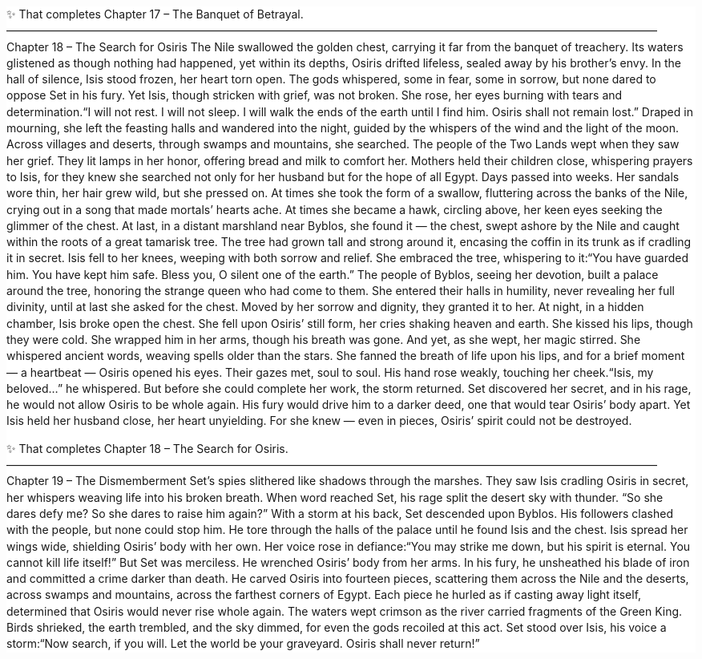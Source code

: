 ✨ That completes Chapter 17 – The Banquet of Betrayal.
——————————————————————————————————————————————————————————
Chapter 18 – The Search for Osiris
The Nile swallowed the golden chest, carrying it far from the banquet of treachery. Its waters glistened as though nothing had happened, yet within its depths, Osiris drifted lifeless, sealed away by his brother’s envy.
In the hall of silence, Isis stood frozen, her heart torn open. The gods whispered, some in fear, some in sorrow, but none dared to oppose Set in his fury. Yet Isis, though stricken with grief, was not broken.
She rose, her eyes burning with tears and determination.“I will not rest. I will not sleep. I will walk the ends of the earth until I find him. Osiris shall not remain lost.”
Draped in mourning, she left the feasting halls and wandered into the night, guided by the whispers of the wind and the light of the moon. Across villages and deserts, through swamps and mountains, she searched.
The people of the Two Lands wept when they saw her grief. They lit lamps in her honor, offering bread and milk to comfort her. Mothers held their children close, whispering prayers to Isis, for they knew she searched not only for her husband but for the hope of all Egypt.
Days passed into weeks. Her sandals wore thin, her hair grew wild, but she pressed on. At times she took the form of a swallow, fluttering across the banks of the Nile, crying out in a song that made mortals’ hearts ache. At times she became a hawk, circling above, her keen eyes seeking the glimmer of the chest.
At last, in a distant marshland near Byblos, she found it — the chest, swept ashore by the Nile and caught within the roots of a great tamarisk tree. The tree had grown tall and strong around it, encasing the coffin in its trunk as if cradling it in secret.
Isis fell to her knees, weeping with both sorrow and relief. She embraced the tree, whispering to it:“You have guarded him. You have kept him safe. Bless you, O silent one of the earth.”
The people of Byblos, seeing her devotion, built a palace around the tree, honoring the strange queen who had come to them. She entered their halls in humility, never revealing her full divinity, until at last she asked for the chest. Moved by her sorrow and dignity, they granted it to her.
At night, in a hidden chamber, Isis broke open the chest. She fell upon Osiris’ still form, her cries shaking heaven and earth. She kissed his lips, though they were cold. She wrapped him in her arms, though his breath was gone.
And yet, as she wept, her magic stirred. She whispered ancient words, weaving spells older than the stars. She fanned the breath of life upon his lips, and for a brief moment — a heartbeat — Osiris opened his eyes.
Their gazes met, soul to soul. His hand rose weakly, touching her cheek.“Isis, my beloved…” he whispered.
But before she could complete her work, the storm returned. Set discovered her secret, and in his rage, he would not allow Osiris to be whole again. His fury would drive him to a darker deed, one that would tear Osiris’ body apart.
Yet Isis held her husband close, her heart unyielding. For she knew — even in pieces, Osiris’ spirit could not be destroyed.

✨ That completes Chapter 18 – The Search for Osiris.
——————————————————————————————————————————————————————————
Chapter 19 – The Dismemberment
Set’s spies slithered like shadows through the marshes. They saw Isis cradling Osiris in secret, her whispers weaving life into his broken breath. When word reached Set, his rage split the desert sky with thunder.
“So she dares defy me? So she dares to raise him again?”
With a storm at his back, Set descended upon Byblos. His followers clashed with the people, but none could stop him. He tore through the halls of the palace until he found Isis and the chest.
Isis spread her wings wide, shielding Osiris’ body with her own. Her voice rose in defiance:“You may strike me down, but his spirit is eternal. You cannot kill life itself!”
But Set was merciless. He wrenched Osiris’ body from her arms. In his fury, he unsheathed his blade of iron and committed a crime darker than death.
He carved Osiris into fourteen pieces, scattering them across the Nile and the deserts, across swamps and mountains, across the farthest corners of Egypt. Each piece he hurled as if casting away light itself, determined that Osiris would never rise whole again.
The waters wept crimson as the river carried fragments of the Green King. Birds shrieked, the earth trembled, and the sky dimmed, for even the gods recoiled at this act.
Set stood over Isis, his voice a storm:“Now search, if you will. Let the world be your graveyard. Osiris shall never return!”